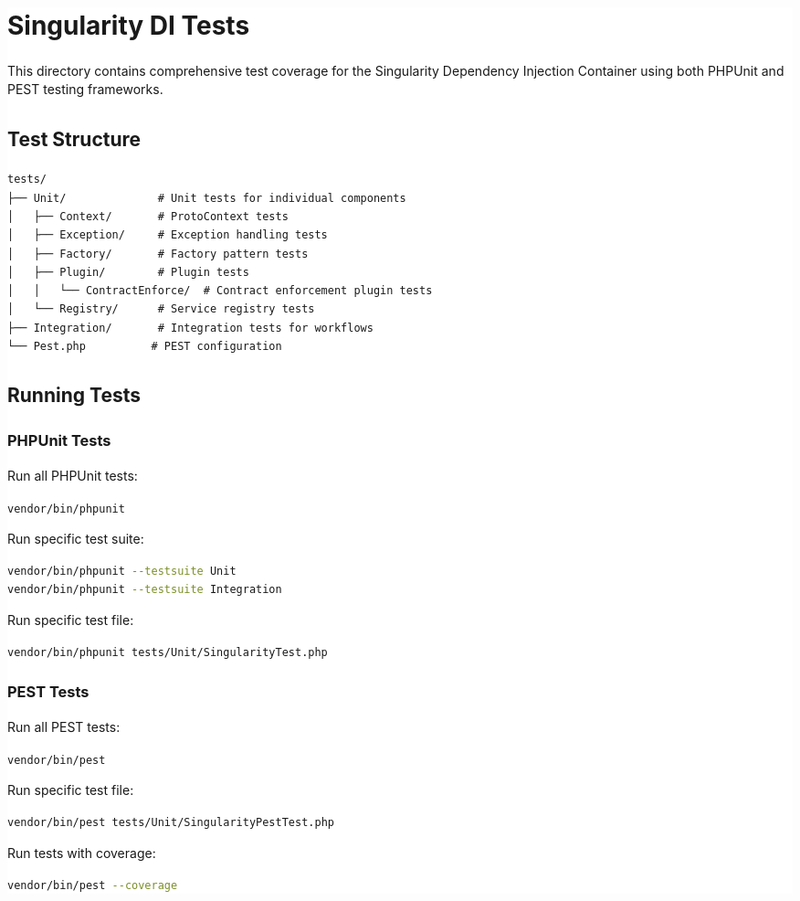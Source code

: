 # Singularity DI Tests

This directory contains comprehensive test coverage for the Singularity Dependency Injection Container using both PHPUnit and PEST testing frameworks.

## Test Structure

```
tests/
├── Unit/              # Unit tests for individual components
│   ├── Context/       # ProtoContext tests
│   ├── Exception/     # Exception handling tests
│   ├── Factory/       # Factory pattern tests
│   ├── Plugin/        # Plugin tests
│   │   └── ContractEnforce/  # Contract enforcement plugin tests
│   └── Registry/      # Service registry tests
├── Integration/       # Integration tests for workflows
└── Pest.php          # PEST configuration
```

## Running Tests

### PHPUnit Tests

Run all PHPUnit tests:
```bash
vendor/bin/phpunit
```

Run specific test suite:
```bash
vendor/bin/phpunit --testsuite Unit
vendor/bin/phpunit --testsuite Integration
```

Run specific test file:
```bash
vendor/bin/phpunit tests/Unit/SingularityTest.php
```

### PEST Tests

Run all PEST tests:
```bash
vendor/bin/pest
```

Run specific test file:
```bash
vendor/bin/pest tests/Unit/SingularityPestTest.php
```

Run tests with coverage:
```bash
vendor/bin/pest --coverage
```

